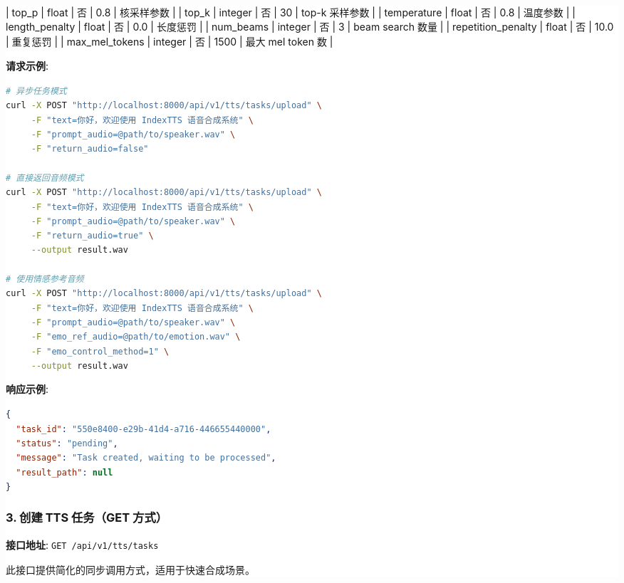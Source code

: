 | top_p | float | 否 | 0.8 | 核采样参数 |
| top_k | integer | 否 | 30 | top-k 采样参数 |
| temperature | float | 否 | 0.8 | 温度参数 |
| length_penalty | float | 否 | 0.0 | 长度惩罚 |
| num_beams | integer | 否 | 3 | beam search 数量 |
| repetition_penalty | float | 否 | 10.0 | 重复惩罚 |
| max_mel_tokens | integer | 否 | 1500 | 最大 mel token 数 |

**请求示例**:

```bash
# 异步任务模式
curl -X POST "http://localhost:8000/api/v1/tts/tasks/upload" \
     -F "text=你好，欢迎使用 IndexTTS 语音合成系统" \
     -F "prompt_audio=@path/to/speaker.wav" \
     -F "return_audio=false"

# 直接返回音频模式
curl -X POST "http://localhost:8000/api/v1/tts/tasks/upload" \
     -F "text=你好，欢迎使用 IndexTTS 语音合成系统" \
     -F "prompt_audio=@path/to/speaker.wav" \
     -F "return_audio=true" \
     --output result.wav

# 使用情感参考音频
curl -X POST "http://localhost:8000/api/v1/tts/tasks/upload" \
     -F "text=你好，欢迎使用 IndexTTS 语音合成系统" \
     -F "prompt_audio=@path/to/speaker.wav" \
     -F "emo_ref_audio=@path/to/emotion.wav" \
     -F "emo_control_method=1" \
     --output result.wav
```

**响应示例**:

```json
{
  "task_id": "550e8400-e29b-41d4-a716-446655440000",
  "status": "pending",
  "message": "Task created, waiting to be processed",
  "result_path": null
}
```

### 3. 创建 TTS 任务（GET 方式）

**接口地址**: `GET /api/v1/tts/tasks`

此接口提供简化的同步调用方式，适用于快速合成场景。
